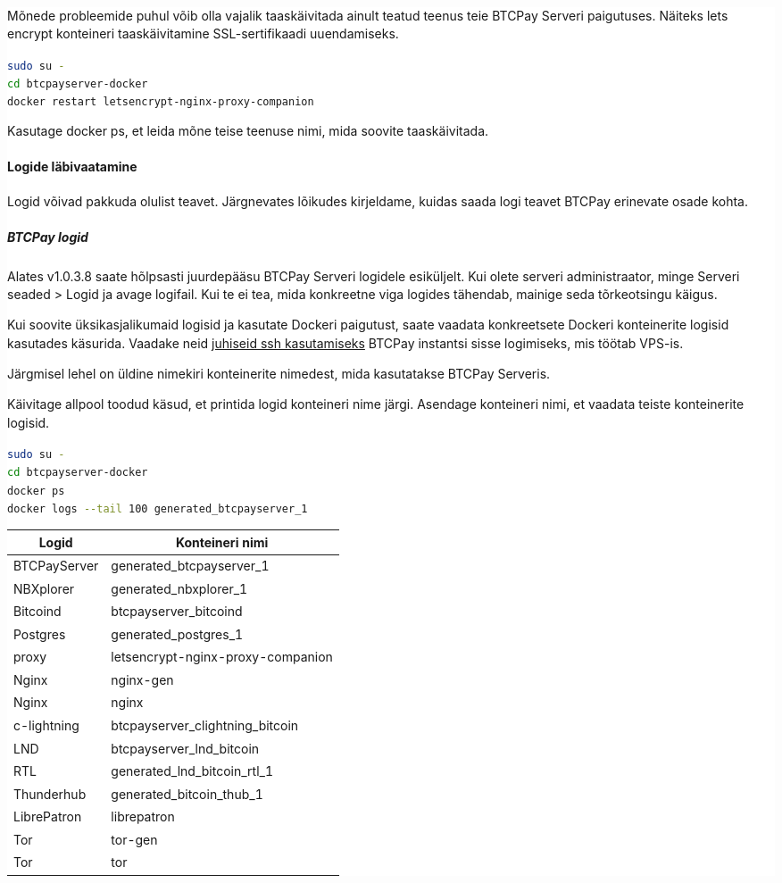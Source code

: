Mõnede probleemide puhul võib olla vajalik taaskäivitada ainult teatud teenus teie BTCPay Serveri paigutuses. Näiteks lets encrypt konteineri taaskäivitamine SSL-sertifikaadi uuendamiseks.

```bash
sudo su -
cd btcpayserver-docker
docker restart letsencrypt-nginx-proxy-companion
```

Kasutage docker ps, et leida mõne teise teenuse nimi, mida soovite taaskäivitada.

#### Logide läbivaatamine

Logid võivad pakkuda olulist teavet. Järgnevates lõikudes kirjeldame, kuidas saada logi teavet BTCPay erinevate osade kohta.

##### BTCPay logid

Alates v1.0.3.8 saate hõlpsasti juurdepääsu BTCPay Serveri logidele esiküljelt. Kui olete serveri administraator, minge Serveri seaded > Logid ja avage logifail. Kui te ei tea, mida konkreetne viga logides tähendab, mainige seda tõrkeotsingu käigus.

Kui soovite üksikasjalikumaid logisid ja kasutate Dockeri paigutust, saate vaadata konkreetsete Dockeri konteinerite logisid kasutades käsurida. Vaadake neid [juhiseid ssh kasutamiseks](https://docs.btcpayserver.org/FAQ/ServerSettings/#how-to-ssh-into-my-btcpay-running-on-vp%C2%80) BTCPay instantsi sisse logimiseks, mis töötab VPS-is.

Järgmisel lehel on üldine nimekiri konteinerite nimedest, mida kasutatakse BTCPay Serveris.

Käivitage allpool toodud käsud, et printida logid konteineri nime järgi. Asendage konteineri nimi, et vaadata teiste konteinerite logisid.

```bash
sudo su -
cd btcpayserver-docker
docker ps
docker logs --tail 100 generated_btcpayserver_1
```

| Logid        | Konteineri nimi                   |
| ------------ | --------------------------------- |
| BTCPayServer | generated_btcpayserver_1          |
| NBXplorer    | generated_nbxplorer_1             |
| Bitcoind     | btcpayserver_bitcoind             |
| Postgres     | generated_postgres_1              |
| proxy        | letsencrypt-nginx-proxy-companion |
| Nginx        | nginx-gen                         |
| Nginx        | nginx                             |
| c-lightning  | btcpayserver_clightning_bitcoin   |
| LND          | btcpayserver_lnd_bitcoin          |
| RTL          | generated_lnd_bitcoin_rtl_1       |
| Thunderhub   | generated_bitcoin_thub_1          |
| LibrePatron  | librepatron                       |
| Tor          | tor-gen                           |
| Tor          | tor                               |
